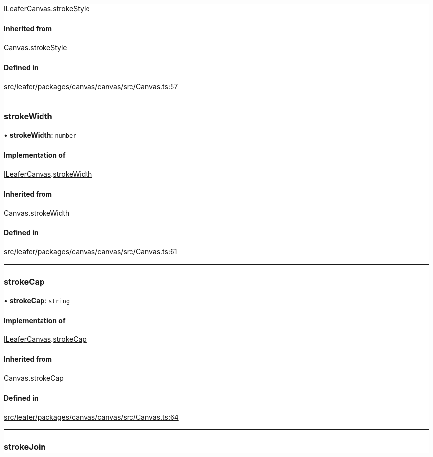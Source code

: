 [ILeaferCanvas](../interfaces/ILeaferCanvas.md).[strokeStyle](../interfaces/ILeaferCanvas.md#strokestyle)

#### Inherited from

Canvas.strokeStyle

#### Defined in

[src/leafer/packages/canvas/canvas/src/Canvas.ts:57](https://github.com/leaferjs/leafer/blob/95ff07e0d4def3c18ac6ce3fa51ec0d271dffaae/packages/canvas/canvas/src/Canvas.ts#L57)

___

### strokeWidth

• **strokeWidth**: `number`

#### Implementation of

[ILeaferCanvas](../interfaces/ILeaferCanvas.md).[strokeWidth](../interfaces/ILeaferCanvas.md#strokewidth)

#### Inherited from

Canvas.strokeWidth

#### Defined in

[src/leafer/packages/canvas/canvas/src/Canvas.ts:61](https://github.com/leaferjs/leafer/blob/95ff07e0d4def3c18ac6ce3fa51ec0d271dffaae/packages/canvas/canvas/src/Canvas.ts#L61)

___

### strokeCap

• **strokeCap**: `string`

#### Implementation of

[ILeaferCanvas](../interfaces/ILeaferCanvas.md).[strokeCap](../interfaces/ILeaferCanvas.md#strokecap)

#### Inherited from

Canvas.strokeCap

#### Defined in

[src/leafer/packages/canvas/canvas/src/Canvas.ts:64](https://github.com/leaferjs/leafer/blob/95ff07e0d4def3c18ac6ce3fa51ec0d271dffaae/packages/canvas/canvas/src/Canvas.ts#L64)

___

### strokeJoin
